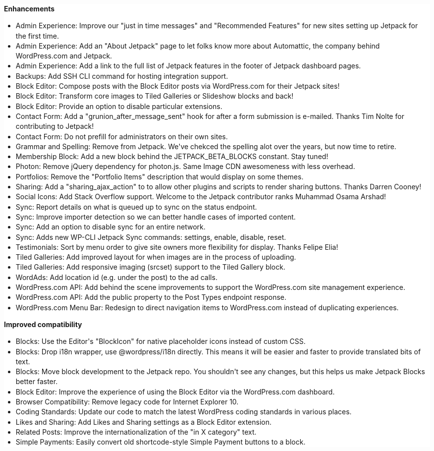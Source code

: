 **Enhancements**

* Admin Experience: Improve our "just in time messages" and "Recommended Features" for new sites setting up Jetpack for the first time.
* Admin Experience: Add an "About Jetpack" page to let folks know more about Automattic, the company behind WordPress.com and Jetpack.
* Admin Experience: Add a link to the full list of Jetpack features in the footer of Jetpack dashboard pages.
* Backups: Add SSH CLI command for hosting integration support.
* Block Editor: Compose posts with the Block Editor posts via WordPress.com for their Jetpack sites!
* Block Editor: Transform core images to Tiled Galleries or Slideshow blocks and back!
* Block Editor: Provide an option to disable particular extensions.
* Contact Form: Add a "grunion_after_message_sent" hook for after a form submission is e-mailed. Thanks Tim Nolte for contributing to Jetpack!
* Contact Form: Do not prefill for administrators on their own sites.
* Grammar and Spelling: Remove from Jetpack. We've chekced the spelling alot over the years, but now time to retire.
* Membership Block: Add a new block behind the JETPACK_BETA_BLOCKS constant. Stay tuned!
* Photon: Remove jQuery dependency for photon.js. Same Image CDN awesomeness with less overhead.
* Portfolios: Remove the "Portfolio Items" description that would display on some themes.
* Sharing: Add a "sharing_ajax_action" to to allow other plugins and scripts to render sharing buttons. Thanks Darren Cooney!
* Social Icons: Add Stack Overflow support. Welcome to the Jetpack contributor ranks Muhammad Osama Arshad!
* Sync: Report details on what is queued up to sync on the status endpoint.
* Sync: Improve importer detection so we can better handle cases of imported content.
* Sync: Add an option to disable sync for an entire network.
* Sync: Adds new WP-CLI Jetpack Sync commands: settings, enable, disable, reset.
* Testimonials: Sort by menu order to give site owners more flexibility for display. Thanks Felipe Elia!
* Tiled Galleries: Add improved layout for when images are in the process of uploading.
* Tiled Galleries: Add responsive imaging (srcset) support to the Tiled Gallery block.
* WordAds: Add location id (e.g. under the post) to the ad calls.
* WordPress.com API: Add behind the scene improvements to support the WordPress.com site management experience.
* WordPress.com API: Add the public property to the Post Types endpoint response.
* WordPress.com Menu Bar: Redesign to direct navigation items to WordPress.com instead of duplicating experiences.

**Improved compatibility**

* Blocks: Use the Editor's "BlockIcon" for native placeholder icons instead of custom CSS.
* Blocks: Drop i18n wrapper, use @wordpress/i18n directly. This means it will be easier and faster to provide translated bits of text.
* Blocks: Move block development to the Jetpack repo. You shouldn't see any changes, but this helps us make Jetpack Blocks better faster.
* Block Editor: Improve the experience of using the Block Editor via the WordPress.com dashboard.
* Browser Compatibility: Remove legacy code for Internet Explorer 10.
* Coding Standards: Update our code to match the latest WordPress coding standards in various places.
* Likes and Sharing: Add Likes and Sharing settings as a Block Editor extension.
* Related Posts: Improve the internationalization of the "in X category" text.
* Simple Payments: Easily convert old shortcode-style Simple Payment buttons to a block.
